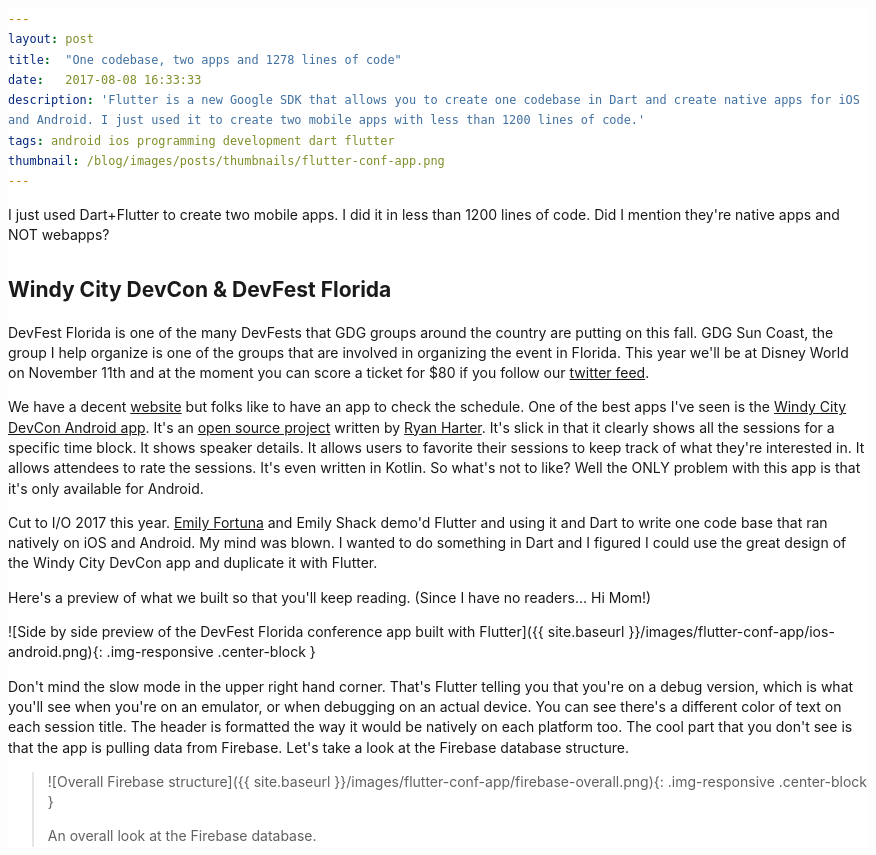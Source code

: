 ```yaml
---
layout: post
title:  "One codebase, two apps and 1278 lines of code"
date:   2017-08-08 16:33:33
description: 'Flutter is a new Google SDK that allows you to create one codebase in Dart and create native apps for iOS and Android. I just used it to create two mobile apps with less than 1200 lines of code.'
tags: android ios programming development dart flutter
thumbnail: /blog/images/posts/thumbnails/flutter-conf-app.png
---
```


I just used Dart+Flutter to create two mobile apps. I did it in less than 1200 lines of code. Did I mention they're native apps and NOT webapps?

## __Windy City DevCon & DevFest Florida__

DevFest Florida is one of the many DevFests that GDG groups around the country are putting on this fall. GDG Sun Coast, the group I help organize is one of the groups that are involved in organizing the event in Florida. This year we'll be at Disney World on November 11th and at the moment you can score a ticket for $80 if you follow our [twitter feed](https://twitter.com/devfestflorida).

We have a decent [website](https://devfestflorida.org) but folks like to have an app to check the schedule. One of the best apps I've seen is the [Windy City DevCon Android app](https://www.google.com/url?sa=t&rct=j&q=&esrc=s&source=web&cd=4&cad=rja&uact=8&ved=0ahUKEwipy_LMjMbVAhXE4yYKHZ5BBUkQFgg5MAM&url=https%3A%2F%2Fplay.google.com%2Fstore%2Fapps%2Fdetails%3Fid%3Dcom.gdgchicagowest.windycitydevcon%26hl%3Den&usg=AFQjCNGIiGrOPsNnUVd42azPLthDxMOO5A). It's an [open source project](https://github.com/rharter/windy-city-devcon-android) written by [Ryan Harter](https://twitter.com/rharter). It's slick in that it clearly shows all the sessions for a specific time block. It shows speaker details. It allows users to favorite their sessions to keep track of what they're interested in. It allows attendees to rate the sessions. It's even written in Kotlin. So what's not to like? Well the ONLY problem with this app is that it's only available for Android.

Cut to I/O 2017 this year. [Emily Fortuna](https://twitter.com/bouncingsheep) and Emily Shack demo'd Flutter and using it and Dart to write one code base that ran natively on iOS and Android. My mind was blown. I wanted to do something in Dart and I figured I could use the great design of the Windy City DevCon app and duplicate it with Flutter.

Here's a preview of what we built so that you'll keep reading. (Since I have no readers... Hi Mom!)

![Side by side preview of the DevFest Florida conference app built with Flutter]({{ site.baseurl }}/images/flutter-conf-app/ios-android.png){:
.img-responsive .center-block }

Don't mind the slow mode in the upper right hand corner. That's Flutter telling you that you're on a debug version, which is what you'll see when you're on an emulator, or when debugging on an actual device. You can see there's a different color of text on each session title. The header is formatted the way it would be natively on each platform too. The cool part that you don't see is that the app is pulling data from Firebase. Let's take a look at the Firebase database structure.

> ![Overall Firebase structure]({{ site.baseurl }}/images/flutter-conf-app/firebase-overall.png){: .img-responsive
.center-block }
>
> An overall look at the Firebase database.
